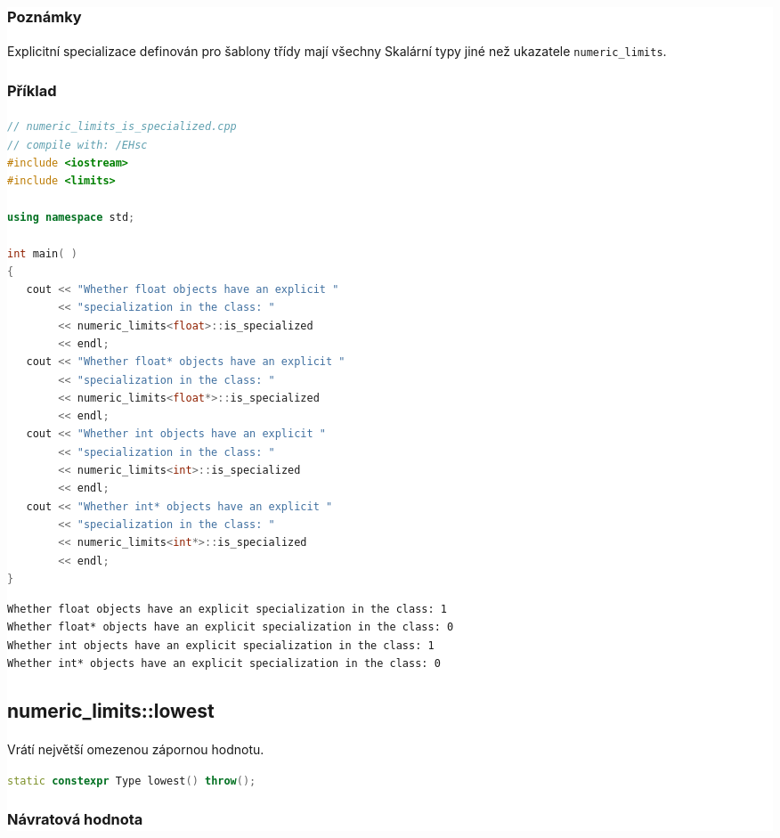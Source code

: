 ### <a name="remarks"></a>Poznámky

Explicitní specializace definován pro šablony třídy mají všechny Skalární typy jiné než ukazatele `numeric_limits`.

### <a name="example"></a>Příklad

```cpp
// numeric_limits_is_specialized.cpp
// compile with: /EHsc
#include <iostream>
#include <limits>

using namespace std;

int main( )
{
   cout << "Whether float objects have an explicit "
        << "specialization in the class: "
        << numeric_limits<float>::is_specialized
        << endl;
   cout << "Whether float* objects have an explicit "
        << "specialization in the class: "
        << numeric_limits<float*>::is_specialized
        << endl;
   cout << "Whether int objects have an explicit "
        << "specialization in the class: "
        << numeric_limits<int>::is_specialized
        << endl;
   cout << "Whether int* objects have an explicit "
        << "specialization in the class: "
        << numeric_limits<int*>::is_specialized
        << endl;
}
```

```Output
Whether float objects have an explicit specialization in the class: 1
Whether float* objects have an explicit specialization in the class: 0
Whether int objects have an explicit specialization in the class: 1
Whether int* objects have an explicit specialization in the class: 0
```

## <a name="lowest"></a>  numeric_limits::lowest

Vrátí největší omezenou zápornou hodnotu.

```cpp
static constexpr Type lowest() throw();
```

### <a name="return-value"></a>Návratová hodnota
